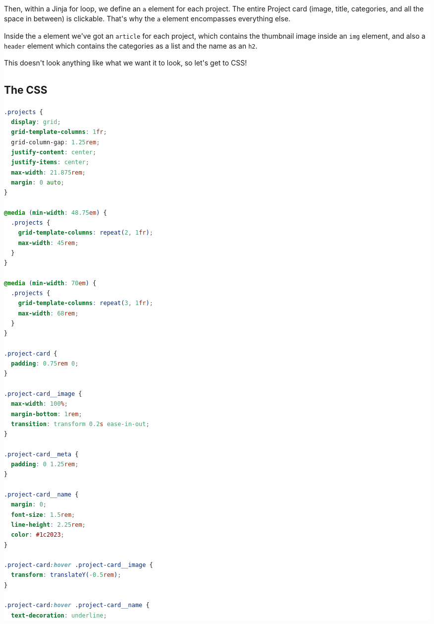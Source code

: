 Then, within a Jinja for loop, we define an `a` element for each project. The entire Project card (image, title, categories, and all the space in between) is clickable. That's why the `a` element encompasses everything else.

Inside the `a` element we've got an `article` for each project, which contains the thumbnail image inside an `img` element, and also a `header` element which contains the categories as a list and the name as an `h2`.

This doesn't look anything like what we want it to look, so let's get to CSS!

## The CSS

```css
.projects {
  display: grid;
  grid-template-columns: 1fr;
  grid-column-gap: 1.25rem;
  justify-content: center;
  justify-items: center;
  max-width: 21.875rem;
  margin: 0 auto;
}

@media (min-width: 48.75em) {
  .projects {
    grid-template-columns: repeat(2, 1fr);
    max-width: 45rem;
  }
}

@media (min-width: 70em) {
  .projects {
    grid-template-columns: repeat(3, 1fr);
    max-width: 68rem;
  }
}

.project-card {
  padding: 0.75rem 0;
}

.project-card__image {
  max-width: 100%;
  margin-bottom: 1rem;
  transition: transform 0.2s ease-in-out;
}

.project-card__meta {
  padding: 0 1.25rem;
}

.project-card__name {
  margin: 0;
  font-size: 1.5rem;
  line-height: 2.25rem;
  color: #1c2023;
}

.project-card:hover .project-card__image {
  transform: translateY(-0.5rem);
}

.project-card:hover .project-card__name {
  text-decoration: underline;
```